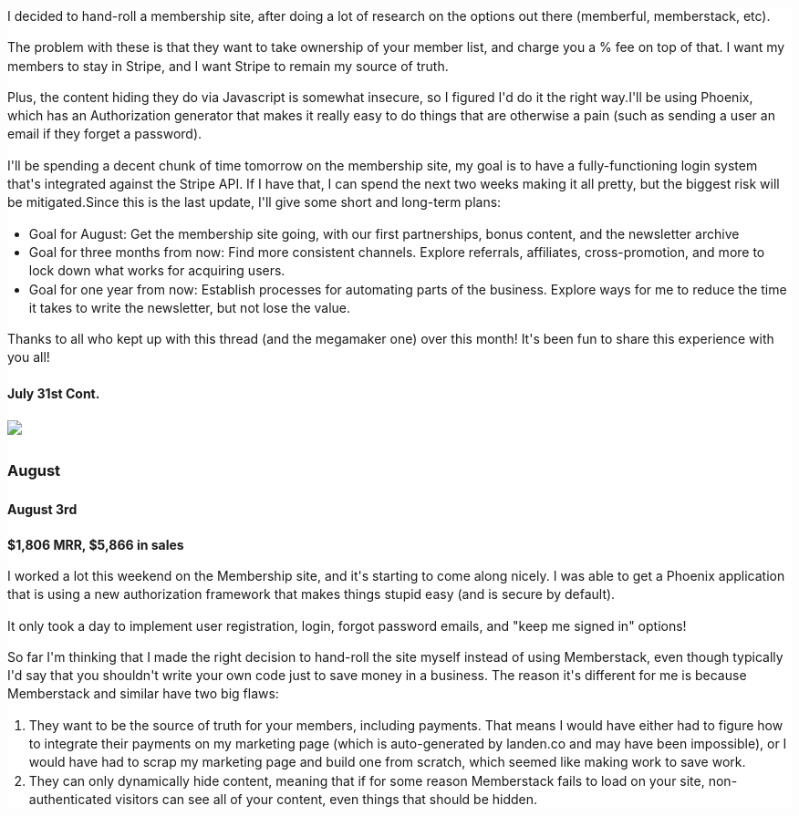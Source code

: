 I decided to hand-roll a membership site, after doing a lot of research on the options out there (memberful, memberstack, etc).

The problem with these is that they want to take ownership of your member list, and charge you a % fee on top of that. I want my members to stay in Stripe, and I want Stripe to remain my source of truth.

Plus, the content hiding they do via Javascript is somewhat insecure, so I figured I'd do it the right way.I'll be using Phoenix, which has an Authorization generator that makes it really easy to do things that are otherwise a pain (such as sending a user an email if they forget a password).

I'll be spending a decent chunk of time tomorrow on the membership site, my goal is to have a fully-functioning login system that's integrated against the Stripe API. If I have that, I can spend the next two weeks making it all pretty, but the biggest risk will be mitigated.Since this is the last update, I'll give some short and long-term plans:

-   Goal for August: Get the membership site going, with our first partnerships, bonus content, and the newsletter archive
-   Goal for three months from now: Find more consistent channels. Explore referrals, affiliates, cross-promotion, and more to lock down what works for acquiring users.
-   Goal for one year from now: Establish processes for automating parts of the business. Explore ways for me to reduce the time it takes to write the newsletter, but not lose the value.

Thanks to all who kept up with this thread (and the megamaker one) over this month! It's been fun to share this experience with you all!

#### July 31st Cont.

![](/forestry/7-31.jpg)

### August

#### August 3rd

**$1,806 MRR, $5,866 in sales**

I worked a lot this weekend on the Membership site, and it's starting to come along nicely. I was able to get a Phoenix application that is using a new authorization framework that makes things stupid easy (and is secure by default).

It only took a day to implement user registration, login, forgot password emails, and "keep me signed in" options!

So far I'm thinking that I made the right decision to hand-roll the site myself instead of using Memberstack, even though typically I'd say that you shouldn't write your own code just to save money in a business. The reason it's different for me is because Memberstack and similar have two big flaws:

1. They want to be the source of truth for your members, including payments. That means I would have either had to figure how to integrate their payments on my marketing page (which is auto-generated by landen.co and may have been impossible), or I would have had to scrap my marketing page and build one from scratch, which seemed like making work to save work.
2. They can only dynamically hide content, meaning that if for some reason Memberstack fails to load on your site, non-authenticated visitors can see all of your content, even things that should be hidden.
